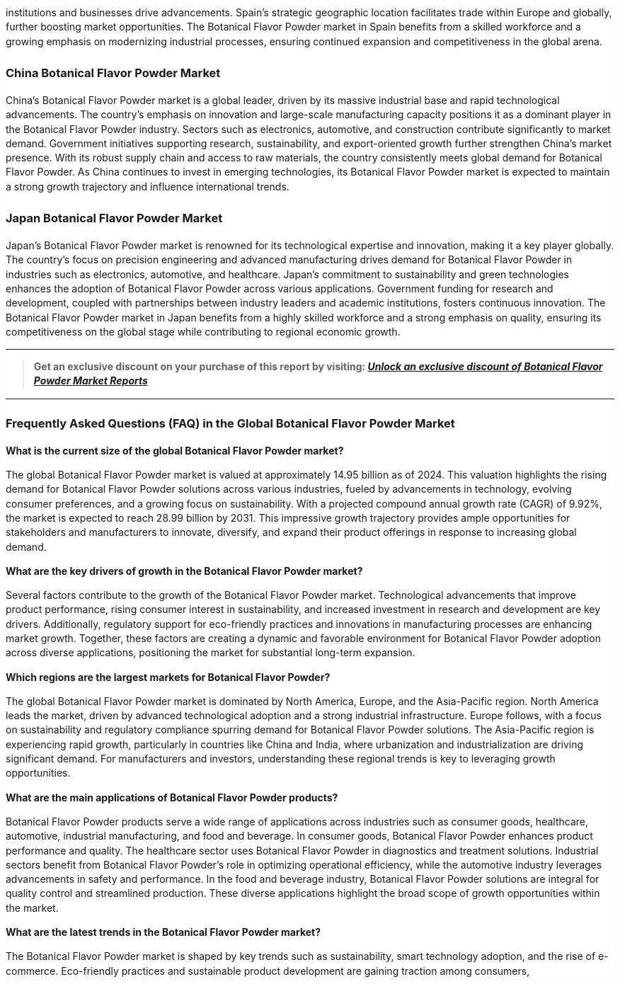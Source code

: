 institutions and businesses drive advancements. Spain&rsquo;s strategic geographic location facilitates trade within Europe and globally, further boosting market opportunities. The Botanical Flavor Powder market in Spain benefits from a skilled workforce and a growing emphasis on modernizing industrial processes, ensuring continued expansion and competitiveness in the global arena.</p><h3>China Botanical Flavor Powder Market</h3><p>China&rsquo;s Botanical Flavor Powder market is a global leader, driven by its massive industrial base and rapid technological advancements. The country&rsquo;s emphasis on innovation and large-scale manufacturing capacity positions it as a dominant player in the Botanical Flavor Powder industry. Sectors such as electronics, automotive, and construction contribute significantly to market demand. Government initiatives supporting research, sustainability, and export-oriented growth further strengthen China&rsquo;s market presence. With its robust supply chain and access to raw materials, the country consistently meets global demand for Botanical Flavor Powder. As China continues to invest in emerging technologies, its Botanical Flavor Powder market is expected to maintain a strong growth trajectory and influence international trends.</p><h3>Japan Botanical Flavor Powder Market</h3><p>Japan&rsquo;s Botanical Flavor Powder market is renowned for its technological expertise and innovation, making it a key player globally. The country&rsquo;s focus on precision engineering and advanced manufacturing drives demand for Botanical Flavor Powder in industries such as electronics, automotive, and healthcare. Japan&rsquo;s commitment to sustainability and green technologies enhances the adoption of Botanical Flavor Powder across various applications. Government funding for research and development, coupled with partnerships between industry leaders and academic institutions, fosters continuous innovation. The Botanical Flavor Powder market in Japan benefits from a highly skilled workforce and a strong emphasis on quality, ensuring its competitiveness on the global stage while contributing to regional economic growth.</p><hr /><blockquote><p><strong>Get an exclusive discount on your purchase of this report by visiting: <em><a href="://marketresearchpulse.com/ask-for-discount/113494?utm_source=Github&amp;utm_medium=0116">Unlock an exclusive discount of Botanical Flavor Powder Market Reports</a></em>&nbsp;</strong></p></blockquote><hr /><h3>Frequently Asked Questions (FAQ) in the Global Botanical Flavor Powder Market</h3><p><strong>What is the current size of the global Botanical Flavor Powder market?</strong></p><p>The global Botanical Flavor Powder market is valued at approximately 14.95 billion as of 2024. This valuation highlights the rising demand for Botanical Flavor Powder solutions across various industries, fueled by advancements in technology, evolving consumer preferences, and a growing focus on sustainability. With a projected compound annual growth rate (CAGR) of 9.92%, the market is expected to reach 28.99 billion by 2031. This impressive growth trajectory provides ample opportunities for stakeholders and manufacturers to innovate, diversify, and expand their product offerings in response to increasing global demand.</p><p><strong>What are the key drivers of growth in the Botanical Flavor Powder market?</strong></p><p>Several factors contribute to the growth of the Botanical Flavor Powder market. Technological advancements that improve product performance, rising consumer interest in sustainability, and increased investment in research and development are key drivers. Additionally, regulatory support for eco-friendly practices and innovations in manufacturing processes are enhancing market growth. Together, these factors are creating a dynamic and favorable environment for Botanical Flavor Powder adoption across diverse applications, positioning the market for substantial long-term expansion.</p><p><strong>Which regions are the largest markets for Botanical Flavor Powder?</strong></p><p>The global Botanical Flavor Powder market is dominated by North America, Europe, and the Asia-Pacific region. North America leads the market, driven by advanced technological adoption and a strong industrial infrastructure. Europe follows, with a focus on sustainability and regulatory compliance spurring demand for Botanical Flavor Powder solutions. The Asia-Pacific region is experiencing rapid growth, particularly in countries like China and India, where urbanization and industrialization are driving significant demand. For manufacturers and investors, understanding these regional trends is key to leveraging growth opportunities.</p><p><strong>What are the main applications of Botanical Flavor Powder products?</strong></p><p>Botanical Flavor Powder products serve a wide range of applications across industries such as consumer goods, healthcare, automotive, industrial manufacturing, and food and beverage. In consumer goods, Botanical Flavor Powder enhances product performance and quality. The healthcare sector uses Botanical Flavor Powder in diagnostics and treatment solutions. Industrial sectors benefit from Botanical Flavor Powder&rsquo;s role in optimizing operational efficiency, while the automotive industry leverages advancements in safety and performance. In the food and beverage industry, Botanical Flavor Powder solutions are integral for quality control and streamlined production. These diverse applications highlight the broad scope of growth opportunities within the market.</p><p><strong>What are the latest trends in the Botanical Flavor Powder market?</strong></p><p>The Botanical Flavor Powder market is shaped by key trends such as sustainability, smart technology adoption, and the rise of e-commerce. Eco-friendly practices and sustainable product development are gaining traction among consumers,